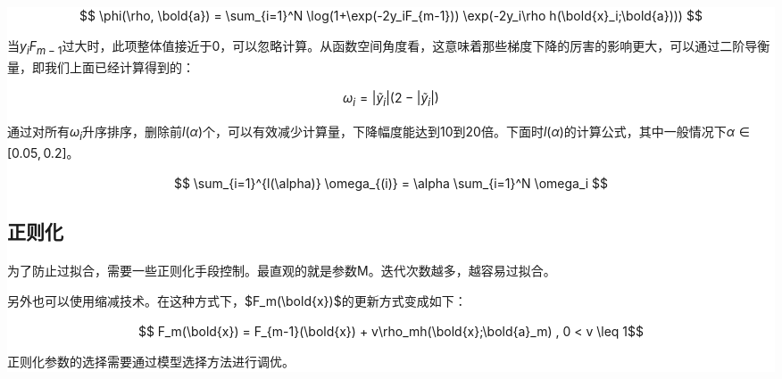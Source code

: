 $$ \phi(\rho, \bold{a}) = \sum_{i=1}^N \log(1+\exp(-2y_iF_{m-1})) \exp(-2y_i\rho h(\bold{x}_i;\bold{a}))) $$

当$y_iF_{m-1}$​过大时，此项整体值接近于0，可以忽略计算。从函数空间角度看，这意味着那些梯度下降的厉害的影响更大，可以通过二阶导衡量，即我们上面已经计算得到的：

$$ \omega_i = |\tilde y_i|(2 - |\tilde y_i|)  $$

通过对所有$\omega_i$​​​升序排序，删除前$l(\alpha)$​​个，可以有效减少计算量，下降幅度能达到10到20倍。下面时$l(\alpha)$​​​的计算公式，其中一般情况下$\alpha \in [0.05,0.2]$​。

$$ \sum_{i=1}^{l(\alpha)} \omega_{(i)} = \alpha \sum_{i=1}^N \omega_i $$

## 正则化

为了防止过拟合，需要一些正则化手段控制。最直观的就是参数M。迭代次数越多，越容易过拟合。

另外也可以使用缩减技术。在这种方式下，$F_m(\bold{x})$的更新方式变成如下：

$$ F_m(\bold{x}) = F_{m-1}(\bold{x}) + v\rho_mh(\bold{x};\bold{a}_m) ,  0 < v \leq 1$$

正则化参数的选择需要通过模型选择方法进行调优。
